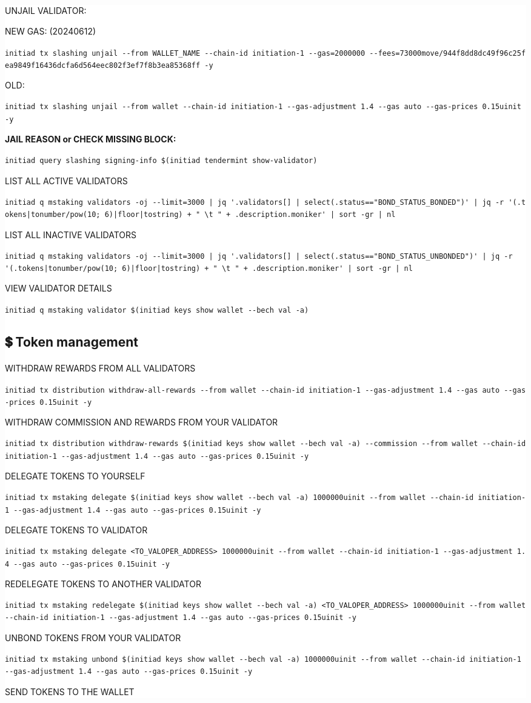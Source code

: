 ```
```
UNJAIL VALIDATOR:

NEW GAS: (20240612)
```
initiad tx slashing unjail --from WALLET_NAME --chain-id initiation-1 --gas=2000000 --fees=73000move/944f8dd8dc49f96c25fea9849f16436dcfa6d564eec802f3ef7f8b3ea85368ff -y 
```

OLD:
```
initiad tx slashing unjail --from wallet --chain-id initiation-1 --gas-adjustment 1.4 --gas auto --gas-prices 0.15uinit -y
```
**JAIL REASON or CHECK MISSING BLOCK:**
```
initiad query slashing signing-info $(initiad tendermint show-validator)
```

LIST ALL ACTIVE VALIDATORS
```
initiad q mstaking validators -oj --limit=3000 | jq '.validators[] | select(.status=="BOND_STATUS_BONDED")' | jq -r '(.tokens|tonumber/pow(10; 6)|floor|tostring) + " \t " + .description.moniker' | sort -gr | nl
```
LIST ALL INACTIVE VALIDATORS
```
initiad q mstaking validators -oj --limit=3000 | jq '.validators[] | select(.status=="BOND_STATUS_UNBONDED")' | jq -r '(.tokens|tonumber/pow(10; 6)|floor|tostring) + " \t " + .description.moniker' | sort -gr | nl
```
VIEW VALIDATOR DETAILS
```
initiad q mstaking validator $(initiad keys show wallet --bech val -a)
```
## 💲 Token management
WITHDRAW REWARDS FROM ALL VALIDATORS
```
initiad tx distribution withdraw-all-rewards --from wallet --chain-id initiation-1 --gas-adjustment 1.4 --gas auto --gas-prices 0.15uinit -y
```
WITHDRAW COMMISSION AND REWARDS FROM YOUR VALIDATOR
```
initiad tx distribution withdraw-rewards $(initiad keys show wallet --bech val -a) --commission --from wallet --chain-id initiation-1 --gas-adjustment 1.4 --gas auto --gas-prices 0.15uinit -y
```
DELEGATE TOKENS TO YOURSELF
```
initiad tx mstaking delegate $(initiad keys show wallet --bech val -a) 1000000uinit --from wallet --chain-id initiation-1 --gas-adjustment 1.4 --gas auto --gas-prices 0.15uinit -y
```
DELEGATE TOKENS TO VALIDATOR
```
initiad tx mstaking delegate <TO_VALOPER_ADDRESS> 1000000uinit --from wallet --chain-id initiation-1 --gas-adjustment 1.4 --gas auto --gas-prices 0.15uinit -y
```
REDELEGATE TOKENS TO ANOTHER VALIDATOR
```
initiad tx mstaking redelegate $(initiad keys show wallet --bech val -a) <TO_VALOPER_ADDRESS> 1000000uinit --from wallet --chain-id initiation-1 --gas-adjustment 1.4 --gas auto --gas-prices 0.15uinit -y
```
UNBOND TOKENS FROM YOUR VALIDATOR
```
initiad tx mstaking unbond $(initiad keys show wallet --bech val -a) 1000000uinit --from wallet --chain-id initiation-1 --gas-adjustment 1.4 --gas auto --gas-prices 0.15uinit -y
```
SEND TOKENS TO THE WALLET